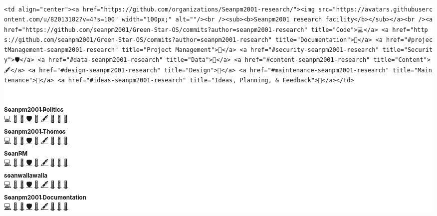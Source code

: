     <td align="center"><a href="https://github.com/organizations/Seanpm2001-research/"><img src="https://avatars.githubusercontent.com/u/82013182?v=4?s=100" width="100px;" alt=""/><br /><sub><b>Seanpm2001 research facility</b></sub></a><br /><a href="https://github.com/seanpm2001/Green-Star-OS/commits?author=seanpm2001-research" title="Code">💻</a> <a href="https://github.com/seanpm2001/Green-Star-OS/commits?author=seanpm2001-research" title="Documentation">📖</a> <a href="#projectManagement-seanpm2001-research" title="Project Management">📆</a> <a href="#security-seanpm2001-research" title="Security">🛡️</a> <a href="#data-seanpm2001-research" title="Data">🔣</a> <a href="#content-seanpm2001-research" title="Content">🖋</a> <a href="#design-seanpm2001-research" title="Design">🎨</a> <a href="#maintenance-seanpm2001-research" title="Maintenance">🚧</a> <a href="#ideas-seanpm2001-research" title="Ideas, Planning, & Feedback">🤔</a></td>
  </tr>
  <tr>
    <td align="center"><a href="https://github.com/Seanpm2001/Politics"><img src="https://avatars.githubusercontent.com/u/83518946?v=4?s=100" width="100px;" alt=""/><br /><sub><b>Seanpm2001 Politics</b></sub></a><br /><a href="https://github.com/seanpm2001/Green-Star-OS/commits?author=seanpm2001-politics" title="Code">💻</a> <a href="https://github.com/seanpm2001/Green-Star-OS/commits?author=seanpm2001-politics" title="Documentation">📖</a> <a href="#projectManagement-seanpm2001-politics" title="Project Management">📆</a> <a href="#security-seanpm2001-politics" title="Security">🛡️</a> <a href="#data-seanpm2001-politics" title="Data">🔣</a> <a href="#content-seanpm2001-politics" title="Content">🖋</a> <a href="#design-seanpm2001-politics" title="Design">🎨</a> <a href="#maintenance-seanpm2001-politics" title="Maintenance">🚧</a> <a href="#ideas-seanpm2001-politics" title="Ideas, Planning, & Feedback">🤔</a></td>
    <td align="center"><a href="https://github.com/seanpm2001/BlueCalm_Theme"><img src="https://avatars.githubusercontent.com/u/83788990?v=4?s=100" width="100px;" alt=""/><br /><sub><b>Seanpm2001 Themes</b></sub></a><br /><a href="https://github.com/seanpm2001/Green-Star-OS/commits?author=seanpm2001-themes" title="Code">💻</a> <a href="https://github.com/seanpm2001/Green-Star-OS/commits?author=seanpm2001-themes" title="Documentation">📖</a> <a href="#projectManagement-seanpm2001-themes" title="Project Management">📆</a> <a href="#security-seanpm2001-themes" title="Security">🛡️</a> <a href="#data-seanpm2001-themes" title="Data">🔣</a> <a href="#content-seanpm2001-themes" title="Content">🖋</a> <a href="#design-seanpm2001-themes" title="Design">🎨</a> <a href="#maintenance-seanpm2001-themes" title="Maintenance">🚧</a> <a href="#ideas-seanpm2001-themes" title="Ideas, Planning, & Feedback">🤔</a></td>
    <td align="center"><a href="https://github.com/seanpm2001/"><img src="https://avatars.githubusercontent.com/u/71793933?v=4?s=100" width="100px;" alt=""/><br /><sub><b>SeanPM</b></sub></a><br /><a href="https://github.com/seanpm2001/Green-Star-OS/commits?author=seanpm2001-software" title="Code">💻</a> <a href="https://github.com/seanpm2001/Green-Star-OS/commits?author=seanpm2001-software" title="Documentation">📖</a> <a href="#projectManagement-seanpm2001-software" title="Project Management">📆</a> <a href="#security-seanpm2001-software" title="Security">🛡️</a> <a href="#data-seanpm2001-software" title="Data">🔣</a> <a href="#content-seanpm2001-software" title="Content">🖋</a> <a href="#design-seanpm2001-software" title="Design">🎨</a> <a href="#maintenance-seanpm2001-software" title="Maintenance">🚧</a> <a href="#ideas-seanpm2001-software" title="Ideas, Planning, & Feedback">🤔</a></td>
    <td align="center"><a href="https://github.com/seanpm2001/"><img src="https://avatars.githubusercontent.com/u/71748083?v=4?s=100" width="100px;" alt=""/><br /><sub><b>seanwallawalla</b></sub></a><br /><a href="https://github.com/seanpm2001/Green-Star-OS/commits?author=seanwallawalla-software" title="Code">💻</a> <a href="https://github.com/seanpm2001/Green-Star-OS/commits?author=seanwallawalla-software" title="Documentation">📖</a> <a href="#projectManagement-seanwallawalla-software" title="Project Management">📆</a> <a href="#security-seanwallawalla-software" title="Security">🛡️</a> <a href="#data-seanwallawalla-software" title="Data">🔣</a> <a href="#content-seanwallawalla-software" title="Content">🖋</a> <a href="#design-seanwallawalla-software" title="Design">🎨</a> <a href="#maintenance-seanwallawalla-software" title="Maintenance">🚧</a> <a href="#ideas-seanwallawalla-software" title="Ideas, Planning, & Feedback">🤔</a></td>
    <td align="center"><a href="https://github.com/Seanpm2001-Documentation"><img src="https://avatars.githubusercontent.com/u/86445422?v=4?s=100" width="100px;" alt=""/><br /><sub><b>Seanpm2001 Documentation</b></sub></a><br /><a href="https://github.com/seanpm2001/Green-Star-OS/commits?author=seanpm2001-documentation" title="Code">💻</a> <a href="https://github.com/seanpm2001/Green-Star-OS/commits?author=seanpm2001-documentation" title="Documentation">📖</a> <a href="#projectManagement-seanpm2001-documentation" title="Project Management">📆</a> <a href="#security-seanpm2001-documentation" title="Security">🛡️</a> <a href="#data-seanpm2001-documentation" title="Data">🔣</a> <a href="#content-seanpm2001-documentation" title="Content">🖋</a> <a href="#design-seanpm2001-documentation" title="Design">🎨</a> <a href="#maintenance-seanpm2001-documentation" title="Maintenance">🚧</a> <a href="#ideas-seanpm2001-documentation" title="Ideas, Planning, & Feedback">🤔</a></td>